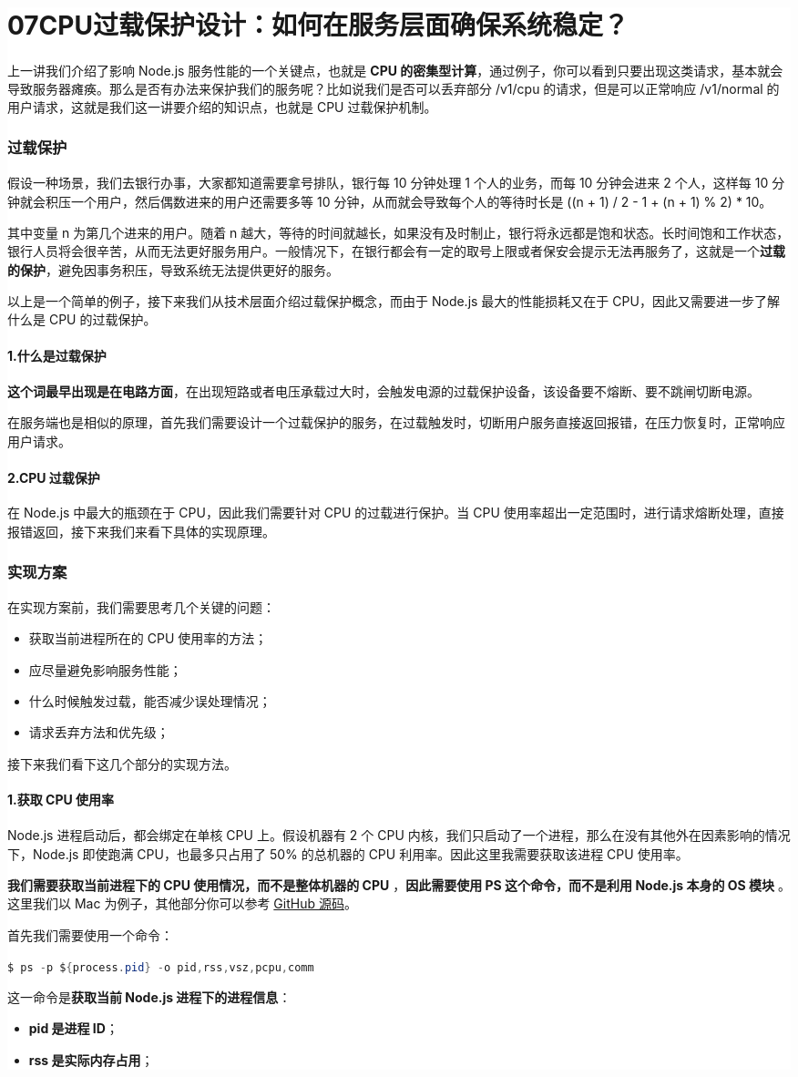 # 07CPU过载保护设计：如何在服务层面确保系统稳定？

上一讲我们介绍了影响 Node.js 服务性能的一个关键点，也就是 **CPU 的密集型计算**，通过例子，你可以看到只要出现这类请求，基本就会导致服务器瘫痪。那么是否有办法来保护我们的服务呢？比如说我们是否可以丢弃部分 /v1/cpu 的请求，但是可以正常响应 /v1/normal 的用户请求，这就是我们这一讲要介绍的知识点，也就是 CPU 过载保护机制。

### 过载保护

假设一种场景，我们去银行办事，大家都知道需要拿号排队，银行每 10 分钟处理 1 个人的业务，而每 10 分钟会进来 2 个人，这样每 10 分钟就会积压一个用户，然后偶数进来的用户还需要多等 10 分钟，从而就会导致每个人的等待时长是 ((n + 1) / 2 - 1 + (n + 1) % 2) \* 10。

其中变量 n 为第几个进来的用户。随着 n 越大，等待的时间就越长，如果没有及时制止，银行将永远都是饱和状态。长时间饱和工作状态，银行人员将会很辛苦，从而无法更好服务用户。一般情况下，在银行都会有一定的取号上限或者保安会提示无法再服务了，这就是一个**过载的保护**，避免因事务积压，导致系统无法提供更好的服务。

以上是一个简单的例子，接下来我们从技术层面介绍过载保护概念，而由于 Node.js 最大的性能损耗又在于 CPU，因此又需要进一步了解什么是 CPU 的过载保护。

#### 1.什么是过载保护

**这个词最早出现是在电路方面**，在出现短路或者电压承载过大时，会触发电源的过载保护设备，该设备要不熔断、要不跳闸切断电源。

在服务端也是相似的原理，首先我们需要设计一个过载保护的服务，在过载触发时，切断用户服务直接返回报错，在压力恢复时，正常响应用户请求。

#### 2.CPU 过载保护

在 Node.js 中最大的瓶颈在于 CPU，因此我们需要针对 CPU 的过载进行保护。当 CPU 使用率超出一定范围时，进行请求熔断处理，直接报错返回，接下来我们来看下具体的实现原理。

### 实现方案

在实现方案前，我们需要思考几个关键的问题：

* 获取当前进程所在的 CPU 使用率的方法；

* 应尽量避免影响服务性能；

* 什么时候触发过载，能否减少误处理情况；

* 请求丢弃方法和优先级；

接下来我们看下这几个部分的实现方法。

#### 1.获取 CPU 使用率

Node.js 进程启动后，都会绑定在单核 CPU 上。假设机器有 2 个 CPU 内核，我们只启动了一个进程，那么在没有其他外在因素影响的情况下，Node.js 即使跑满 CPU，也最多只占用了 50% 的总机器的 CPU 利用率。因此这里我需要获取该进程 CPU 使用率。

**我们需要获取当前进程下的 CPU 使用情况，而不是整体机器的 CPU** ，**因此需要使用 PS 这个命令，而不是利用 Node.js 本身的 OS 模块** 。这里我们以 Mac 为例子，其他部分你可以参考 [GitHub 源码](https://github.com/love-flutter/nodejs-column)。

首先我们需要使用一个命令：

```java
$ ps -p ${process.pid} -o pid,rss,vsz,pcpu,comm
```

这一命令是**获取当前 Node.js 进程下的进程信息**：

* **pid 是进程 ID**；

* **rss 是实际内存占用**；
